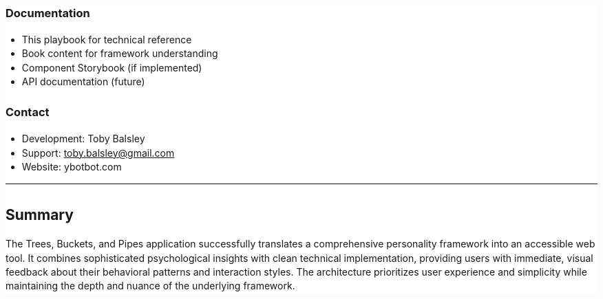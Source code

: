 ### Documentation
- This playbook for technical reference
- Book content for framework understanding
- Component Storybook (if implemented)
- API documentation (future)

### Contact
- Development: Toby Balsley
- Support: toby.balsley@gmail.com
- Website: ybotbot.com

---

## Summary

The Trees, Buckets, and Pipes application successfully translates a comprehensive personality framework into an accessible web tool. It combines sophisticated psychological insights with clean technical implementation, providing users with immediate, visual feedback about their behavioral patterns and interaction styles. The architecture prioritizes user experience and simplicity while maintaining the depth and nuance of the underlying framework.